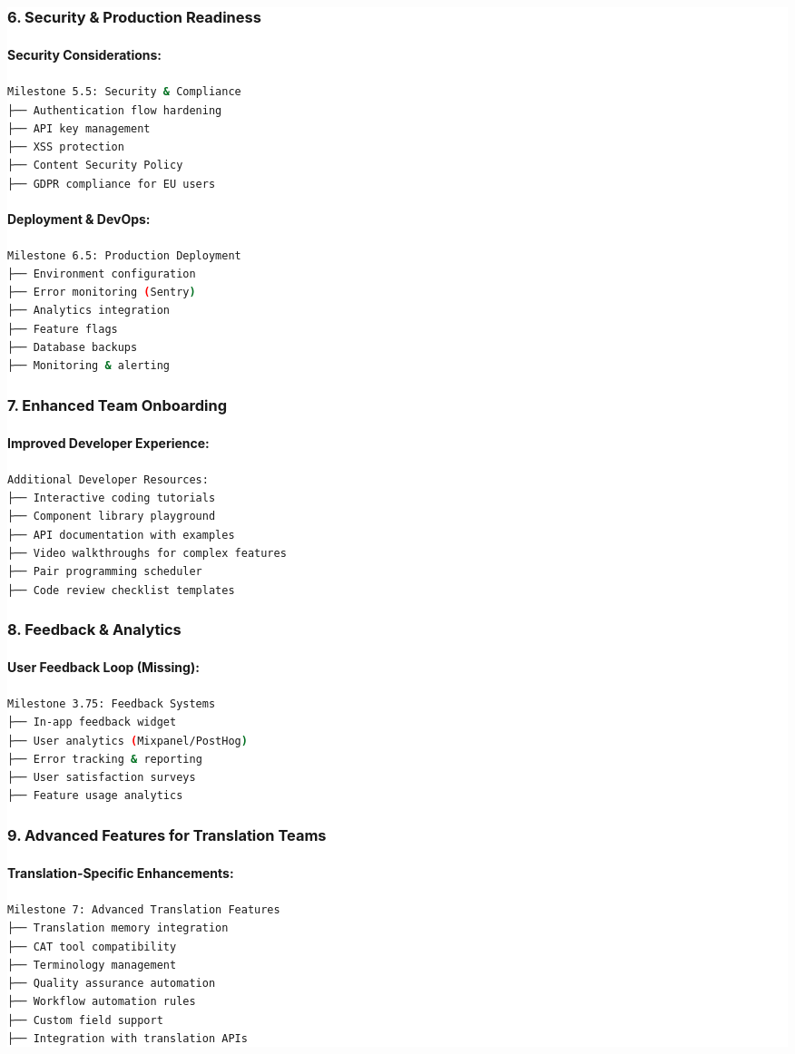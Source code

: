 ### 6. **Security & Production Readiness**

#### **Security Considerations:**
```bash
Milestone 5.5: Security & Compliance
├── Authentication flow hardening
├── API key management
├── XSS protection
├── Content Security Policy
├── GDPR compliance for EU users
```

#### **Deployment & DevOps:**
```bash
Milestone 6.5: Production Deployment
├── Environment configuration
├── Error monitoring (Sentry)
├── Analytics integration
├── Feature flags
├── Database backups
├── Monitoring & alerting
```

### 7. **Enhanced Team Onboarding**

#### **Improved Developer Experience:**
```bash
Additional Developer Resources:
├── Interactive coding tutorials
├── Component library playground
├── API documentation with examples
├── Video walkthroughs for complex features
├── Pair programming scheduler
├── Code review checklist templates
```

### 8. **Feedback & Analytics**

#### **User Feedback Loop (Missing):**
```bash
Milestone 3.75: Feedback Systems
├── In-app feedback widget
├── User analytics (Mixpanel/PostHog)
├── Error tracking & reporting
├── User satisfaction surveys
├── Feature usage analytics
```

### 9. **Advanced Features for Translation Teams**

#### **Translation-Specific Enhancements:**
```bash
Milestone 7: Advanced Translation Features
├── Translation memory integration
├── CAT tool compatibility
├── Terminology management
├── Quality assurance automation
├── Workflow automation rules
├── Custom field support
├── Integration with translation APIs
```
